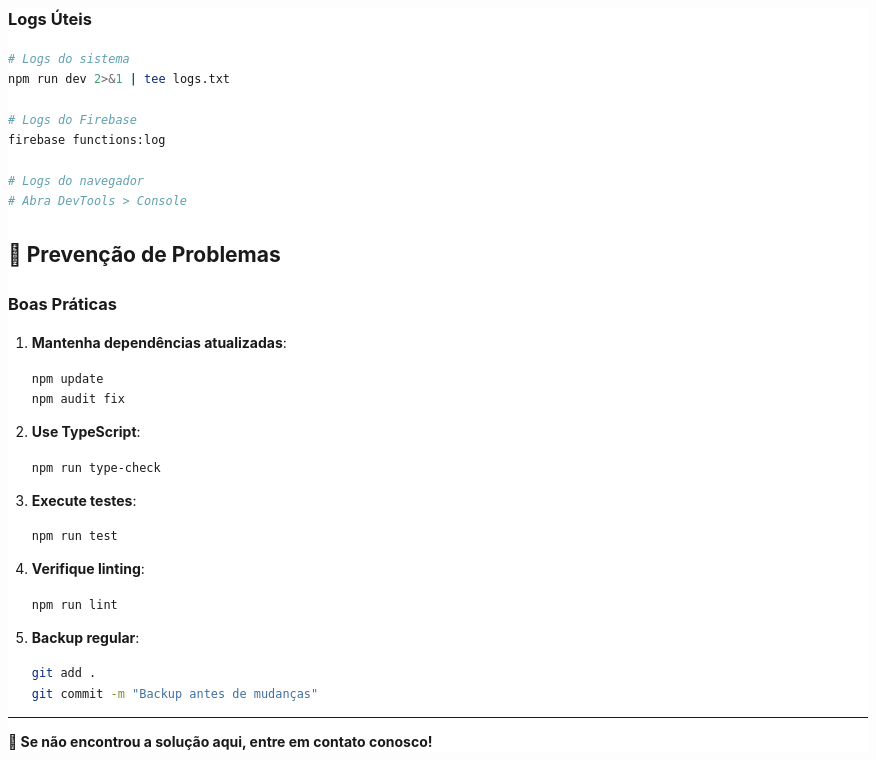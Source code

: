 ### **Logs Úteis**

```bash
# Logs do sistema
npm run dev 2>&1 | tee logs.txt

# Logs do Firebase
firebase functions:log

# Logs do navegador
# Abra DevTools > Console
```

## 🎯 Prevenção de Problemas

### **Boas Práticas**

1. **Mantenha dependências atualizadas**:
   ```bash
   npm update
   npm audit fix
   ```

2. **Use TypeScript**:
   ```bash
   npm run type-check
   ```

3. **Execute testes**:
   ```bash
   npm run test
   ```

4. **Verifique linting**:
   ```bash
   npm run lint
   ```

5. **Backup regular**:
   ```bash
   git add .
   git commit -m "Backup antes de mudanças"
   ```

---

**🔧 Se não encontrou a solução aqui, entre em contato conosco!**
